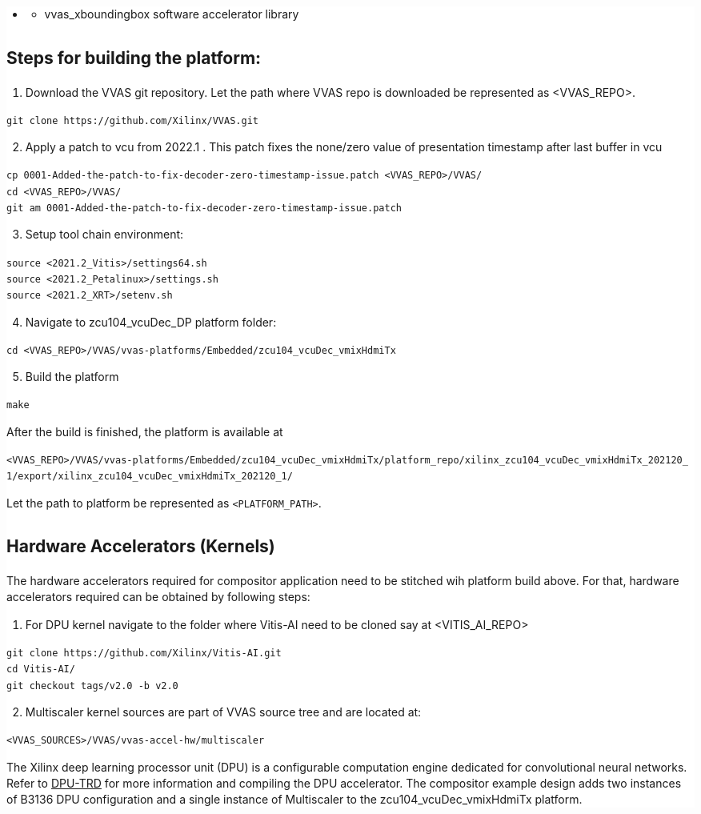 - - vvas_xboundingbox software accelerator library

## Steps for building the platform: 

1. Download the VVAS git repository. Let the path where VVAS repo is downloaded be represented as <VVAS_REPO>.
```
git clone https://github.com/Xilinx/VVAS.git
```

2. Apply a patch to vcu from 2022.1 . This patch fixes the none/zero value of presentation timestamp after last buffer in vcu
```
cp 0001-Added-the-patch-to-fix-decoder-zero-timestamp-issue.patch <VVAS_REPO>/VVAS/
cd <VVAS_REPO>/VVAS/
git am 0001-Added-the-patch-to-fix-decoder-zero-timestamp-issue.patch

```
3. Setup tool chain environment:
```
source <2021.2_Vitis>/settings64.sh
source <2021.2_Petalinux>/settings.sh
source <2021.2_XRT>/setenv.sh
```

4. Navigate to zcu104_vcuDec_DP platform folder:
```
cd <VVAS_REPO>/VVAS/vvas-platforms/Embedded/zcu104_vcuDec_vmixHdmiTx
```

5. Build the platform
```
make
```
After the build is finished, the platform is available at
```
<VVAS_REPO>/VVAS/vvas-platforms/Embedded/zcu104_vcuDec_vmixHdmiTx/platform_repo/xilinx_zcu104_vcuDec_vmixHdmiTx_202120_1/export/xilinx_zcu104_vcuDec_vmixHdmiTx_202120_1/
```
Let the path to platform be represented as ```<PLATFORM_PATH>```.

## Hardware Accelerators (Kernels)

The hardware accelerators required for compositor application need to be stitched wih platform build above.  For that, hardware accelerators required can be obtained by following steps:

1. For DPU kernel navigate to the folder where Vitis-AI need to be cloned say at <VITIS_AI_REPO>
```
git clone https://github.com/Xilinx/Vitis-AI.git
cd Vitis-AI/
git checkout tags/v2.0 -b v2.0
```
2. Multiscaler kernel sources are part of VVAS source tree and are located at:
```
<VVAS_SOURCES>/VVAS/vvas-accel-hw/multiscaler
```
The Xilinx deep learning processor unit (DPU) is a configurable computation engine dedicated for convolutional neural networks. Refer to [DPU-TRD](https://github.com/Xilinx/Vitis-AI.git)  for more information and compiling the DPU accelerator.
The compositor example design adds two instances of B3136 DPU configuration and a single instance of Multiscaler to the zcu104_vcuDec_vmixHdmiTx platform.
